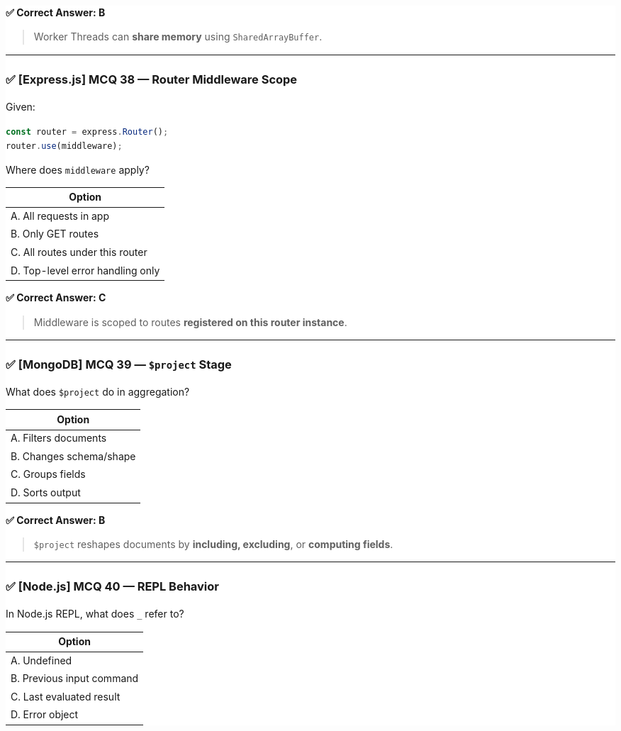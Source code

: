 **✅ Correct Answer: B**

> Worker Threads can **share memory** using `SharedArrayBuffer`.

---

### ✅ **\[Express.js] MCQ 38 — Router Middleware Scope**

Given:

```js
const router = express.Router();
router.use(middleware);
```

Where does `middleware` apply?

| Option                           |
| -------------------------------- |
| A. All requests in app           |
| B. Only GET routes               |
| C. All routes under this router  |
| D. Top-level error handling only |

**✅ Correct Answer: C**

> Middleware is scoped to routes **registered on this router instance**.

---

### ✅ **\[MongoDB] MCQ 39 — `$project` Stage**

What does `$project` do in aggregation?

| Option                  |
| ----------------------- |
| A. Filters documents    |
| B. Changes schema/shape |
| C. Groups fields        |
| D. Sorts output         |

**✅ Correct Answer: B**

> `$project` reshapes documents by **including, excluding**, or **computing fields**.

---

### ✅ **\[Node.js] MCQ 40 — REPL Behavior**

In Node.js REPL, what does `_` refer to?

| Option                    |
| ------------------------- |
| A. Undefined              |
| B. Previous input command |
| C. Last evaluated result  |
| D. Error object           |
